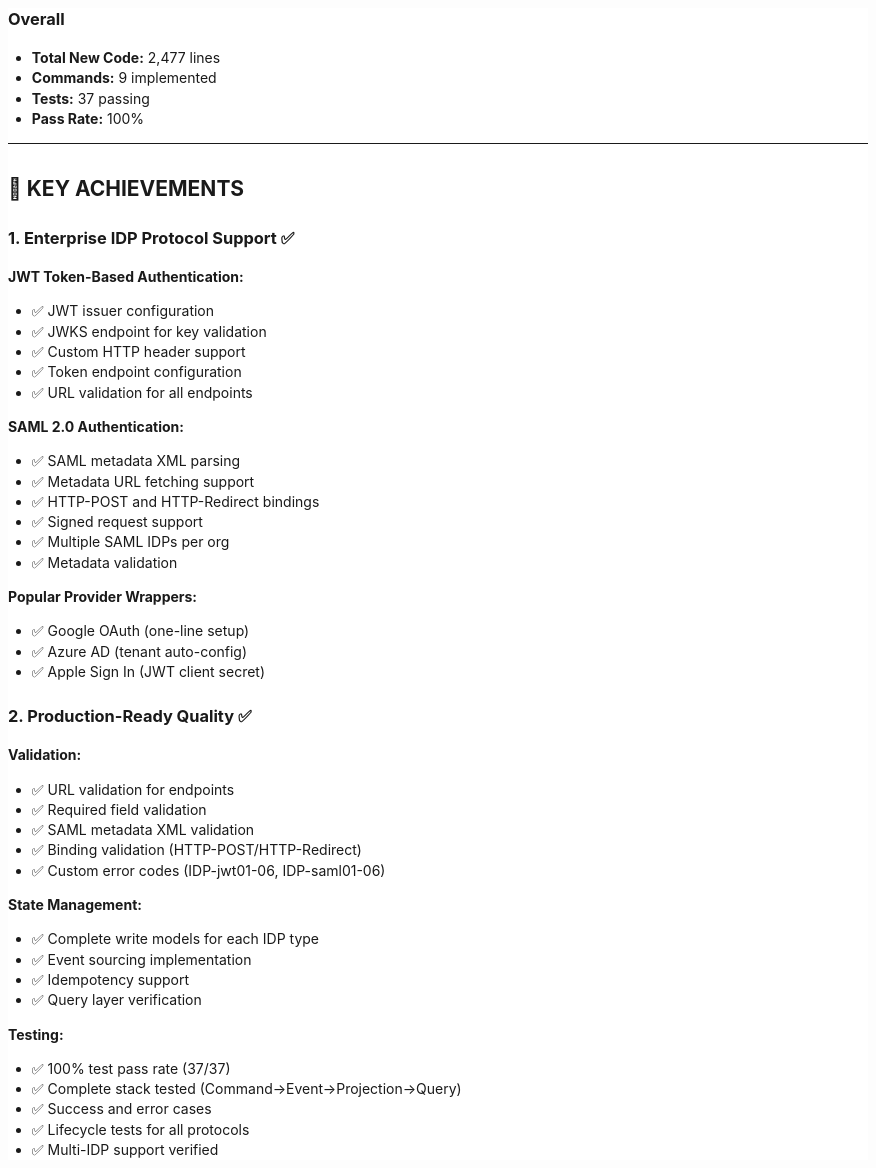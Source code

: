 ### Overall
- **Total New Code:** 2,477 lines
- **Commands:** 9 implemented
- **Tests:** 37 passing
- **Pass Rate:** 100%

---

## 🎯 **KEY ACHIEVEMENTS**

### 1. Enterprise IDP Protocol Support ✅

**JWT Token-Based Authentication:**
- ✅ JWT issuer configuration
- ✅ JWKS endpoint for key validation
- ✅ Custom HTTP header support
- ✅ Token endpoint configuration
- ✅ URL validation for all endpoints

**SAML 2.0 Authentication:**
- ✅ SAML metadata XML parsing
- ✅ Metadata URL fetching support
- ✅ HTTP-POST and HTTP-Redirect bindings
- ✅ Signed request support
- ✅ Multiple SAML IDPs per org
- ✅ Metadata validation

**Popular Provider Wrappers:**
- ✅ Google OAuth (one-line setup)
- ✅ Azure AD (tenant auto-config)
- ✅ Apple Sign In (JWT client secret)

### 2. Production-Ready Quality ✅

**Validation:**
- ✅ URL validation for endpoints
- ✅ Required field validation
- ✅ SAML metadata XML validation
- ✅ Binding validation (HTTP-POST/HTTP-Redirect)
- ✅ Custom error codes (IDP-jwt01-06, IDP-saml01-06)

**State Management:**
- ✅ Complete write models for each IDP type
- ✅ Event sourcing implementation
- ✅ Idempotency support
- ✅ Query layer verification

**Testing:**
- ✅ 100% test pass rate (37/37)
- ✅ Complete stack tested (Command→Event→Projection→Query)
- ✅ Success and error cases
- ✅ Lifecycle tests for all protocols
- ✅ Multi-IDP support verified
